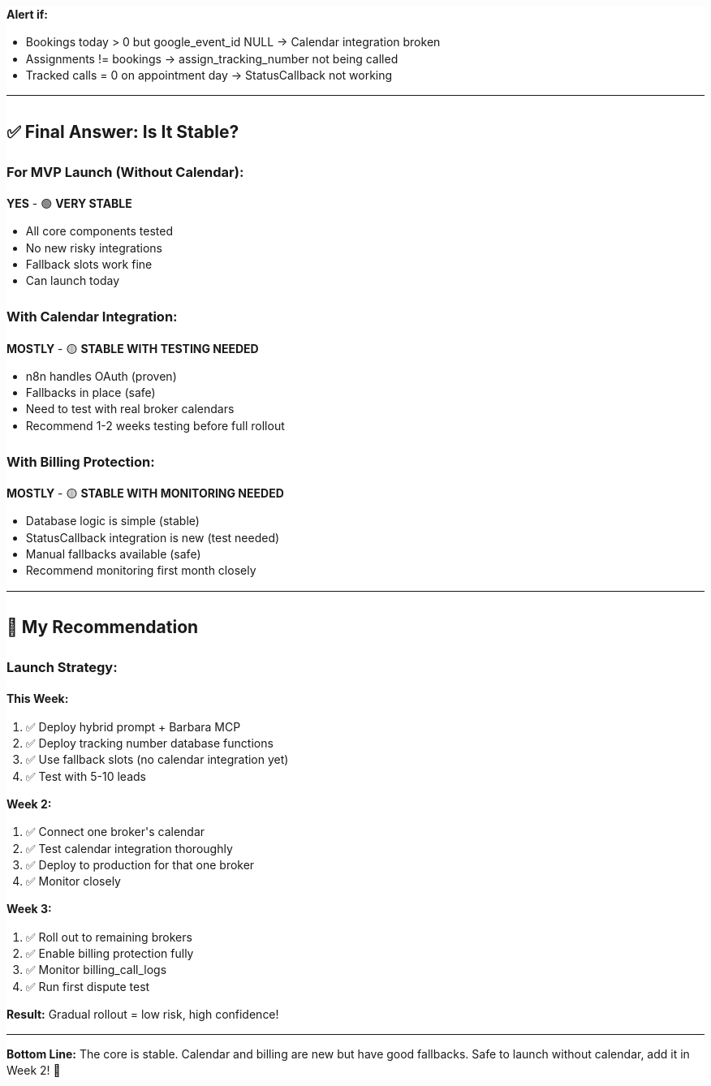 **Alert if:**
- Bookings today > 0 but google_event_id NULL → Calendar integration broken
- Assignments != bookings → assign_tracking_number not being called
- Tracked calls = 0 on appointment day → StatusCallback not working

---

## ✅ **Final Answer: Is It Stable?**

### **For MVP Launch (Without Calendar):**
**YES** - 🟢 **VERY STABLE**
- All core components tested
- No new risky integrations
- Fallback slots work fine
- Can launch today

### **With Calendar Integration:**
**MOSTLY** - 🟡 **STABLE WITH TESTING NEEDED**
- n8n handles OAuth (proven)
- Fallbacks in place (safe)
- Need to test with real broker calendars
- Recommend 1-2 weeks testing before full rollout

### **With Billing Protection:**
**MOSTLY** - 🟡 **STABLE WITH MONITORING NEEDED**
- Database logic is simple (stable)
- StatusCallback integration is new (test needed)
- Manual fallbacks available (safe)
- Recommend monitoring first month closely

---

## 🎯 **My Recommendation**

### **Launch Strategy:**

**This Week:**
1. ✅ Deploy hybrid prompt + Barbara MCP
2. ✅ Deploy tracking number database functions
3. ✅ Use fallback slots (no calendar integration yet)
4. ✅ Test with 5-10 leads

**Week 2:**
1. ✅ Connect one broker's calendar
2. ✅ Test calendar integration thoroughly
3. ✅ Deploy to production for that one broker
4. ✅ Monitor closely

**Week 3:**
1. ✅ Roll out to remaining brokers
2. ✅ Enable billing protection fully
3. ✅ Monitor billing_call_logs
4. ✅ Run first dispute test

**Result:** Gradual rollout = low risk, high confidence!

---

**Bottom Line:** The core is stable. Calendar and billing are new but have good fallbacks. Safe to launch without calendar, add it in Week 2! 🚀

